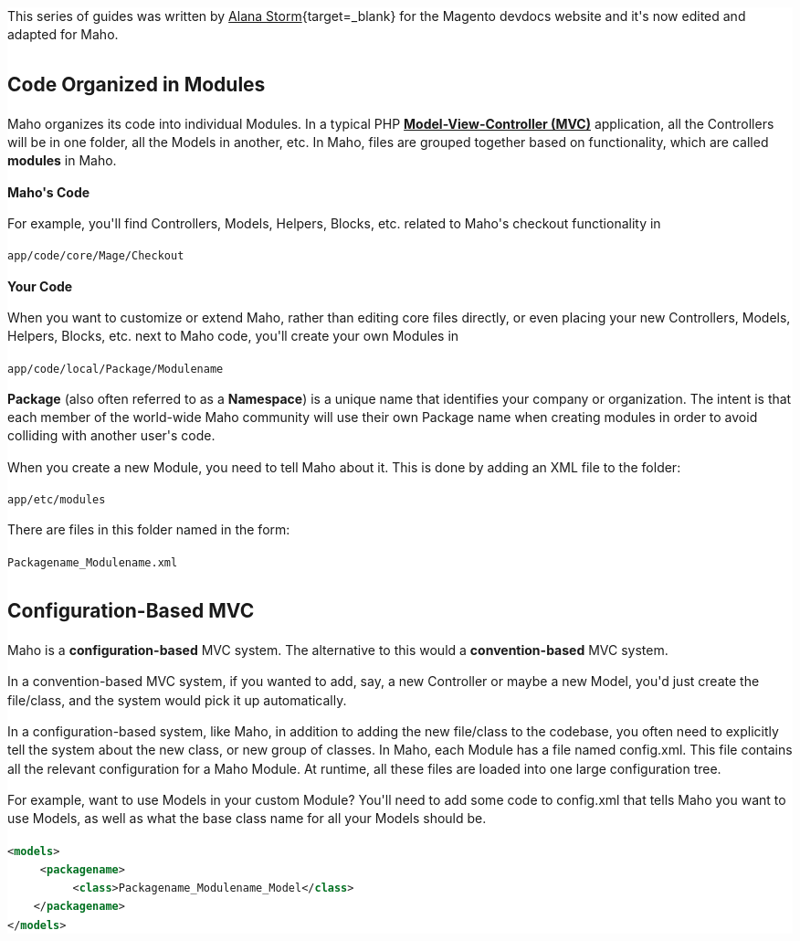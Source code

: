 This series of guides was written by [Alana Storm](https://alanastorm.com){target=_blank} for the Magento devdocs website and it's now edited and  adapted for Maho.

## Code Organized in Modules

Maho organizes its code into individual Modules. In a typical PHP [**Model-View-Controller (MVC)**](https://en.wikipedia.org/wiki/Model–view–controller) application, all the Controllers will be in one folder, all the Models in another, etc. In Maho, files are grouped together based on functionality, which are called **modules** in Maho.

**Maho's Code**

For example, you'll find Controllers, Models, Helpers, Blocks, etc. related to Maho's checkout functionality in

`app/code/core/Mage/Checkout`

**Your Code**

When you want to customize or extend Maho, rather than editing core files directly, or even placing your new Controllers, Models, Helpers, Blocks, etc. next to Maho code, you'll create your own Modules in

`app/code/local/Package/Modulename`

**Package** (also often referred to as a **Namespace**) is a unique name that identifies your company or organization. The intent is that each member of the world-wide Maho community will use their own Package name when creating modules in order to avoid colliding with another user's code.

When you create a new Module, you need to tell Maho about it. This is done by adding an XML file to the folder:

`app/etc/modules`

There are files in this folder named in the form:

`Packagename_Modulename.xml`

## Configuration-Based MVC

Maho is a **configuration-based** MVC system. The alternative to this would a **convention-based** MVC system.

In a convention-based MVC system, if you wanted to add, say, a new Controller or maybe a new Model, you'd just create the file/class, and the system would pick it up automatically.

In a configuration-based system, like Maho, in addition to adding the new file/class to the codebase, you often need to explicitly tell the system about the new class, or new group of classes. In Maho, each Module has a file named config.xml. This file contains all the relevant configuration for a Maho Module. At runtime, all these files are loaded into one large configuration tree.

For example, want to use Models in your custom Module? You'll need to add some code to config.xml that tells Maho you want to use Models, as well as what the base class name for all your Models should be.

```xml
<models>
     <packagename>
          <class>Packagename_Modulename_Model</class>
    </packagename>
</models>
```
